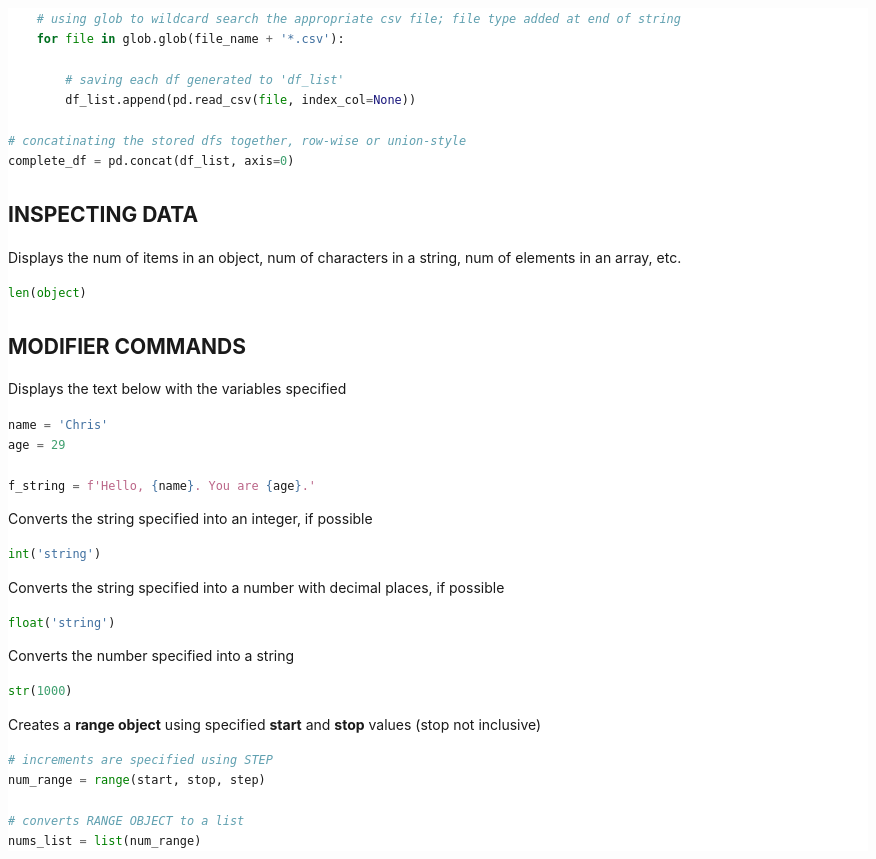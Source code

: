 ```python
    # using glob to wildcard search the appropriate csv file; file type added at end of string
    for file in glob.glob(file_name + '*.csv'):

        # saving each df generated to 'df_list'
        df_list.append(pd.read_csv(file, index_col=None))

# concatinating the stored dfs together, row-wise or union-style
complete_df = pd.concat(df_list, axis=0)
```

## INSPECTING DATA

Displays the num of items in an object, num of characters in a string, num of elements in an array, etc.

```python
len(object)
```

## MODIFIER COMMANDS

Displays the text below with the variables specified

```python
name = 'Chris'
age = 29

f_string = f'Hello, {name}. You are {age}.'
```

Converts the string specified into an integer, if possible

```python
int('string')
```

Converts the string specified into a number with decimal places, if possible

```python
float('string')
```

Converts the number specified into a string

```python
str(1000)
```

Creates a **range object** using specified **start** and **stop** values (stop not inclusive)

```python
# increments are specified using STEP
num_range = range(start, stop, step)

# converts RANGE OBJECT to a list
nums_list = list(num_range)
```
